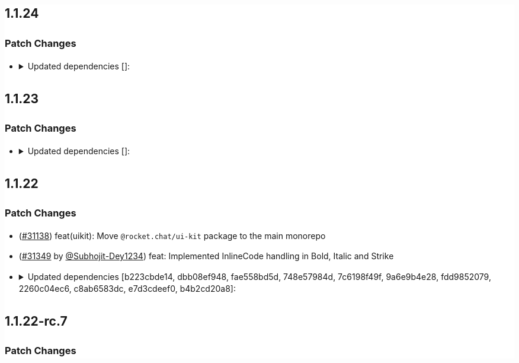 ## 1.1.24

### Patch Changes

- <details><summary>Updated dependencies []:</summary></details>

## 1.1.23

### Patch Changes

- <details><summary>Updated dependencies []:</summary></details>

## 1.1.22

### Patch Changes

- ([#31138](https://github.com/RocketChat/Rocket.Chat/pull/31138)) feat(uikit): Move `@rocket.chat/ui-kit` package to the main monorepo

- ([#31349](https://github.com/RocketChat/Rocket.Chat/pull/31349) by [@Subhojit-Dey1234](https://github.com/Subhojit-Dey1234)) feat: Implemented InlineCode handling in Bold, Italic and Strike

- <details><summary>Updated dependencies [b223cbde14, dbb08ef948, fae558bd5d, 748e57984d, 7c6198f49f, 9a6e9b4e28, fdd9852079, 2260c04ec6, c8ab6583dc, e7d3cdeef0, b4b2cd20a8]:</summary></details>

## 1.1.22-rc.7

### Patch Changes

